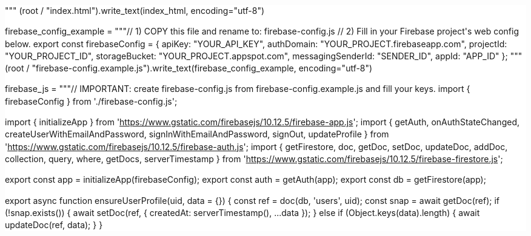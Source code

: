   <script src="https://unpkg.com/qrcode/build/qrcode.min.js"></script>
  <script type="module" src="./app.js"></script>
  <script>
    if ('serviceWorker' in navigator) {
      window.addEventListener('load', () => {
        navigator.serviceWorker.register('./sw.js').catch(console.error);
      });
    }
    document.getElementById('year').textContent = new Date().getFullYear();
  </script>
</body>
</html>
"""
(root / "index.html").write_text(index_html, encoding="utf-8")

firebase_config_example = """// 1) COPY this file and rename to: firebase-config.js
// 2) Fill in your Firebase project's web config below.
export const firebaseConfig = {
  apiKey: "YOUR_API_KEY",
  authDomain: "YOUR_PROJECT.firebaseapp.com",
  projectId: "YOUR_PROJECT_ID",
  storageBucket: "YOUR_PROJECT.appspot.com",
  messagingSenderId: "SENDER_ID",
  appId: "APP_ID"
};
"""
(root / "firebase-config.example.js").write_text(firebase_config_example, encoding="utf-8")

firebase_js = """// IMPORTANT: create firebase-config.js from firebase-config.example.js and fill your keys.
import { firebaseConfig } from './firebase-config.js';

import { initializeApp } from 'https://www.gstatic.com/firebasejs/10.12.5/firebase-app.js';
import {
  getAuth, onAuthStateChanged, createUserWithEmailAndPassword,
  signInWithEmailAndPassword, signOut, updateProfile
} from 'https://www.gstatic.com/firebasejs/10.12.5/firebase-auth.js';
import {
  getFirestore, doc, getDoc, setDoc, updateDoc, addDoc, collection,
  query, where, getDocs, serverTimestamp
} from 'https://www.gstatic.com/firebasejs/10.12.5/firebase-firestore.js';

export const app = initializeApp(firebaseConfig);
export const auth = getAuth(app);
export const db = getFirestore(app);

export async function ensureUserProfile(uid, data = {}) {
  const ref = doc(db, 'users', uid);
  const snap = await getDoc(ref);
  if (!snap.exists()) {
    await setDoc(ref, { createdAt: serverTimestamp(), ...data });
  } else if (Object.keys(data).length) {
    await updateDoc(ref, data);
  }
}
